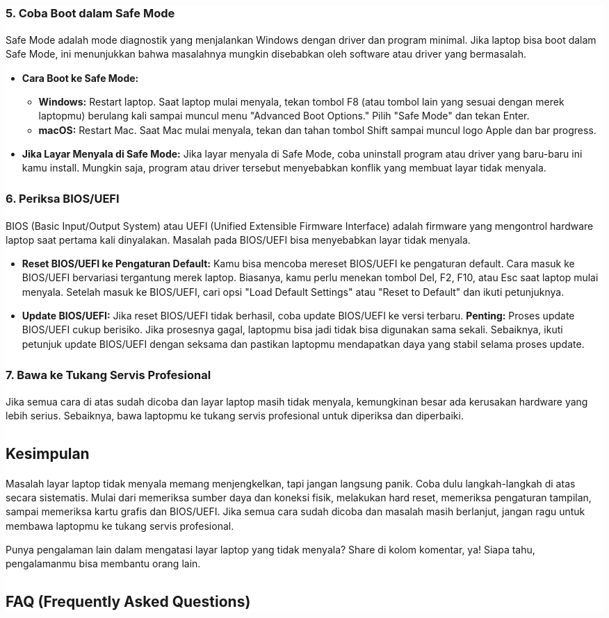 
### 5\. Coba Boot dalam Safe Mode

Safe Mode adalah mode diagnostik yang menjalankan Windows dengan driver dan program minimal. Jika laptop bisa boot dalam Safe Mode, ini menunjukkan bahwa masalahnya mungkin disebabkan oleh software atau driver yang bermasalah.

- **Cara Boot ke Safe Mode:**
    
    - **Windows:** Restart laptop. Saat laptop mulai menyala, tekan tombol F8 (atau tombol lain yang sesuai dengan merek laptopmu) berulang kali sampai muncul menu "Advanced Boot Options." Pilih "Safe Mode" dan tekan Enter.
    - **macOS:** Restart Mac. Saat Mac mulai menyala, tekan dan tahan tombol Shift sampai muncul logo Apple dan bar progress.
- **Jika Layar Menyala di Safe Mode:** Jika layar menyala di Safe Mode, coba uninstall program atau driver yang baru-baru ini kamu install. Mungkin saja, program atau driver tersebut menyebabkan konflik yang membuat layar tidak menyala.
    

### 6\. Periksa BIOS/UEFI

BIOS (Basic Input/Output System) atau UEFI (Unified Extensible Firmware Interface) adalah firmware yang mengontrol hardware laptop saat pertama kali dinyalakan. Masalah pada BIOS/UEFI bisa menyebabkan layar tidak menyala.

- **Reset BIOS/UEFI ke Pengaturan Default:** Kamu bisa mencoba mereset BIOS/UEFI ke pengaturan default. Cara masuk ke BIOS/UEFI bervariasi tergantung merek laptop. Biasanya, kamu perlu menekan tombol Del, F2, F10, atau Esc saat laptop mulai menyala. Setelah masuk ke BIOS/UEFI, cari opsi "Load Default Settings" atau "Reset to Default" dan ikuti petunjuknya.
    
- **Update BIOS/UEFI:** Jika reset BIOS/UEFI tidak berhasil, coba update BIOS/UEFI ke versi terbaru. **Penting:** Proses update BIOS/UEFI cukup berisiko. Jika prosesnya gagal, laptopmu bisa jadi tidak bisa digunakan sama sekali. Sebaiknya, ikuti petunjuk update BIOS/UEFI dengan seksama dan pastikan laptopmu mendapatkan daya yang stabil selama proses update.
    

### 7\. Bawa ke Tukang Servis Profesional

Jika semua cara di atas sudah dicoba dan layar laptop masih tidak menyala, kemungkinan besar ada kerusakan hardware yang lebih serius. Sebaiknya, bawa laptopmu ke tukang servis profesional untuk diperiksa dan diperbaiki.

## Kesimpulan

Masalah layar laptop tidak menyala memang menjengkelkan, tapi jangan langsung panik. Coba dulu langkah-langkah di atas secara sistematis. Mulai dari memeriksa sumber daya dan koneksi fisik, melakukan hard reset, memeriksa pengaturan tampilan, sampai memeriksa kartu grafis dan BIOS/UEFI. Jika semua cara sudah dicoba dan masalah masih berlanjut, jangan ragu untuk membawa laptopmu ke tukang servis profesional.

Punya pengalaman lain dalam mengatasi layar laptop yang tidak menyala? Share di kolom komentar, ya! Siapa tahu, pengalamanmu bisa membantu orang lain.

## FAQ (Frequently Asked Questions)
